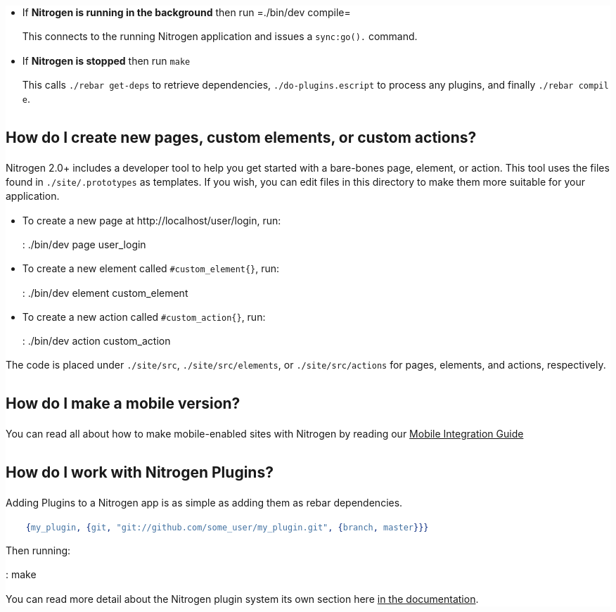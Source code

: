  *  If **Nitrogen is running in the background** then run =./bin/dev
    compile=

    This connects to the running Nitrogen application and issues a
    `sync:go().` command.

 *  If **Nitrogen is stopped** then run `make`

    This calls `./rebar get-deps` to retrieve dependencies,
    `./do-plugins.escript` to process any plugins, and finally
    `./rebar compile`.

## How do I create new pages, custom elements, or custom actions?

  Nitrogen 2.0+ includes a developer tool to help you get started with a
  bare-bones page, element, or action. This tool uses the files found in
  `./site/.prototypes` as templates. If you wish, you can edit files in this
  directory to make them more suitable for your application.

 *  To create a new page at http://localhost/user/login, run:

    : ./bin/dev page user_login

 *  To create a new element called `#custom_element{}`, run:

    : ./bin/dev element custom_element

 *  To create a new action called `#custom_action{}`, run:

    : ./bin/dev action custom_action

  The code is placed under `./site/src`, `./site/src/elements`, or
  `./site/src/actions` for pages, elements, and actions,
  respectively. 

## How do I make a mobile version?

  You can read all about how to make mobile-enabled sites with Nitrogen by
  reading our
  [Mobile Integration Guide](http://nitrogenproject.com/doc/jquery_mobile_integration.html)

## How do I work with Nitrogen Plugins?

  Adding Plugins to a Nitrogen app is as simple as adding them as rebar dependencies.

```erlang
    {my_plugin, {git, "git://github.com/some_user/my_plugin.git", {branch, master}}}

```

  Then running:

  : make

  You can read more detail about the Nitrogen plugin system its own section
  here [in the documentation](plugins.html).
